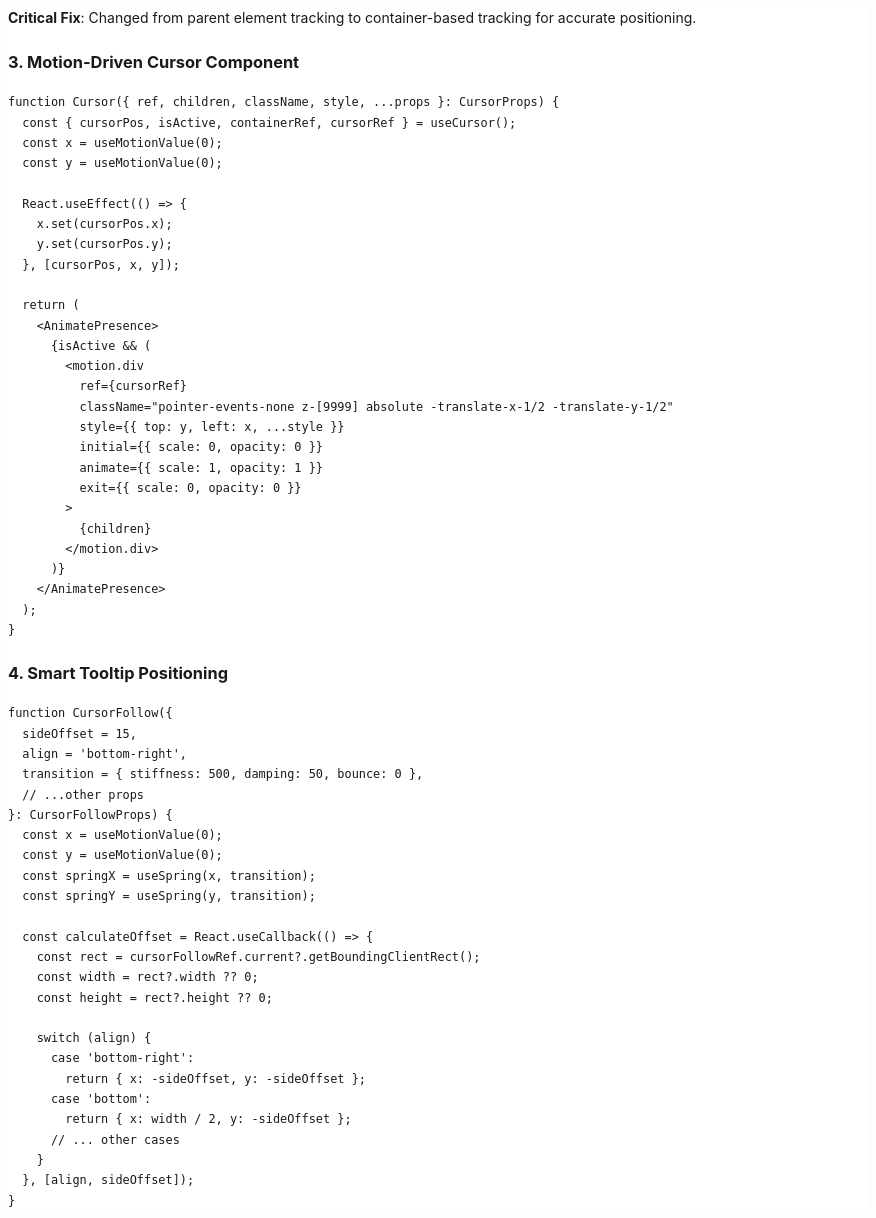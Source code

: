 **Critical Fix**: Changed from parent element tracking to container-based tracking for accurate positioning.

### 3. Motion-Driven Cursor Component

```tsx
function Cursor({ ref, children, className, style, ...props }: CursorProps) {
  const { cursorPos, isActive, containerRef, cursorRef } = useCursor();
  const x = useMotionValue(0);
  const y = useMotionValue(0);

  React.useEffect(() => {
    x.set(cursorPos.x);
    y.set(cursorPos.y);
  }, [cursorPos, x, y]);

  return (
    <AnimatePresence>
      {isActive && (
        <motion.div
          ref={cursorRef}
          className="pointer-events-none z-[9999] absolute -translate-x-1/2 -translate-y-1/2"
          style={{ top: y, left: x, ...style }}
          initial={{ scale: 0, opacity: 0 }}
          animate={{ scale: 1, opacity: 1 }}
          exit={{ scale: 0, opacity: 0 }}
        >
          {children}
        </motion.div>
      )}
    </AnimatePresence>
  );
}
```

### 4. Smart Tooltip Positioning

```tsx
function CursorFollow({
  sideOffset = 15,
  align = 'bottom-right',
  transition = { stiffness: 500, damping: 50, bounce: 0 },
  // ...other props
}: CursorFollowProps) {
  const x = useMotionValue(0);
  const y = useMotionValue(0);
  const springX = useSpring(x, transition);
  const springY = useSpring(y, transition);

  const calculateOffset = React.useCallback(() => {
    const rect = cursorFollowRef.current?.getBoundingClientRect();
    const width = rect?.width ?? 0;
    const height = rect?.height ?? 0;

    switch (align) {
      case 'bottom-right':
        return { x: -sideOffset, y: -sideOffset };
      case 'bottom':
        return { x: width / 2, y: -sideOffset };
      // ... other cases
    }
  }, [align, sideOffset]);
}
```
